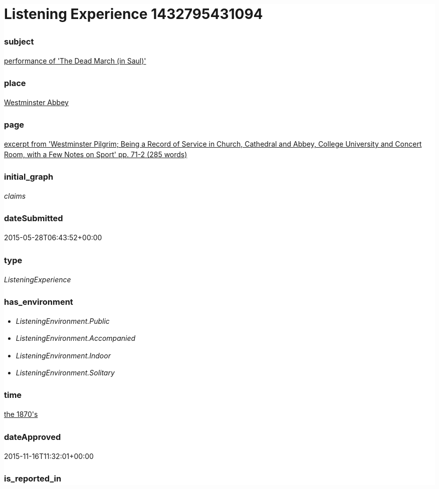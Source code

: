 # Listening Experience 1432795431094

### subject


[performance of 'The Dead March (in Saul)'](#performance-of-'The-Dead-March-(in-Saul)')

### place


[Westminster Abbey](#Westminster-Abbey)

### page


[excerpt from 'Westminster Pilgrim; Being a Record of Service in Church, Cathedral and Abbey, College University and Concert Room, with a Few Notes on Sport' pp. 71-2 (285 words)](#excerpt-from-'Westminster-Pilgrim;-Being-a-Record-of-Service-in-Church-Cathedral-and-Abbey-College-University-and-Concert-Room-with-a-Few-Notes-on-Sport'-pp.-71-2-(285-words))

### initial_graph


*claims*

### dateSubmitted


2015-05-28T06:43:52+00:00

### type


*ListeningExperience*

### has_environment

 - *ListeningEnvironment.Public*

 - *ListeningEnvironment.Accompanied*

 - *ListeningEnvironment.Indoor*

 - *ListeningEnvironment.Solitary*

### time


[the 1870's](#the-1870's)

### dateApproved


2015-11-16T11:32:01+00:00

### is_reported_in
